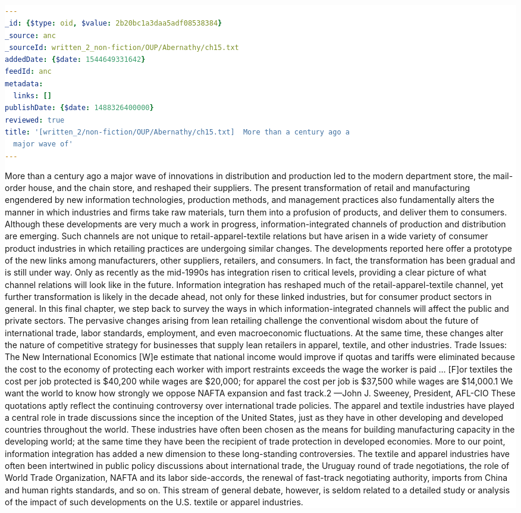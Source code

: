 ```yaml
---
_id: {$type: oid, $value: 2b20bc1a3daa5adf08538384}
_source: anc
_sourceId: written_2_non-fiction/OUP/Abernathy/ch15.txt
addedDate: {$date: 1544649331642}
feedId: anc
metadata:
  links: []
publishDate: {$date: 1488326400000}
reviewed: true
title: '[written_2/non-fiction/OUP/Abernathy/ch15.txt]  More than a century ago a
  major wave of'
---
```





More than a century ago a major wave of innovations in distribution and production led to the modern department store, the mail-order house, and the chain store, and reshaped their suppliers. The present transformation of retail and manufacturing engendered by new information technologies, production methods, and management practices also fundamentally alters the manner in which industries and firms take raw materials, turn them into a profusion of products, and deliver them to consumers. Although these developments are very much a work in progress, information-integrated channels of production and distribution are emerging.
Such channels are not unique to retail-apparel-textile relations but have arisen in a wide variety of consumer product industries in which retailing practices are undergoing similar changes. The developments reported here offer a prototype of the new links among manufacturers, other suppliers, retailers, and consumers.
In fact, the transformation has been gradual and is still under way. Only as recently as the mid-1990s has integration risen to critical levels, providing a clear picture of what channel relations will look like in the future. Information integration has reshaped much of the retail-apparel-textile channel, yet further transformation is likely in the decade ahead, not only for these linked industries, but for consumer product sectors in general.
In this final chapter, we step back to survey the ways in which information-integrated channels will affect the public and private sectors. The pervasive changes arising from lean retailing challenge the conventional wisdom about the future of international trade, labor standards, employment, and even macroeconomic fluctuations. At the same time, these changes alter the nature of competitive strategy for businesses that supply lean retailers in apparel, textile, and other industries.
Trade Issues: The New International Economics
[W]e estimate that national income would improve if quotas and tariffs were eliminated because the cost to the economy of protecting each worker with import restraints exceeds the wage the worker is paid ... [F]or textiles the cost per job protected is $40,200 while wages are $20,000; for apparel the cost per job is $37,500 while wages are $14,000.1
We want the world to know how strongly we oppose NAFTA expansion and fast track.2
—John J. Sweeney, President, AFL-CIO
These quotations aptly reflect the continuing controversy over international trade policies. The apparel and textile industries have played a central role in trade discussions since the inception of the <geo  id='6252001'>United States</geo>, just as they have in other developing and developed countries throughout the world. These industries have often been chosen as the means for building manufacturing capacity in the developing world; at the same time they have been the recipient of trade protection in developed economies. More to our point, information integration has added a new dimension to these long-standing controversies.
The textile and apparel industries have often been intertwined in public policy discussions about international trade, the <geo  id='3439705'>Uruguay</geo> round of trade negotiations, the role of World Trade Organization, NAFTA and its labor side-accords, the renewal of fast-track negotiating authority, imports from <geo  id='1814991'>China</geo> and human rights standards, and so on. This stream of general debate, however, is seldom related to a detailed study or analysis of the impact of such developments on the <geo  id='6252001'>U.S.</geo> textile or apparel industries.